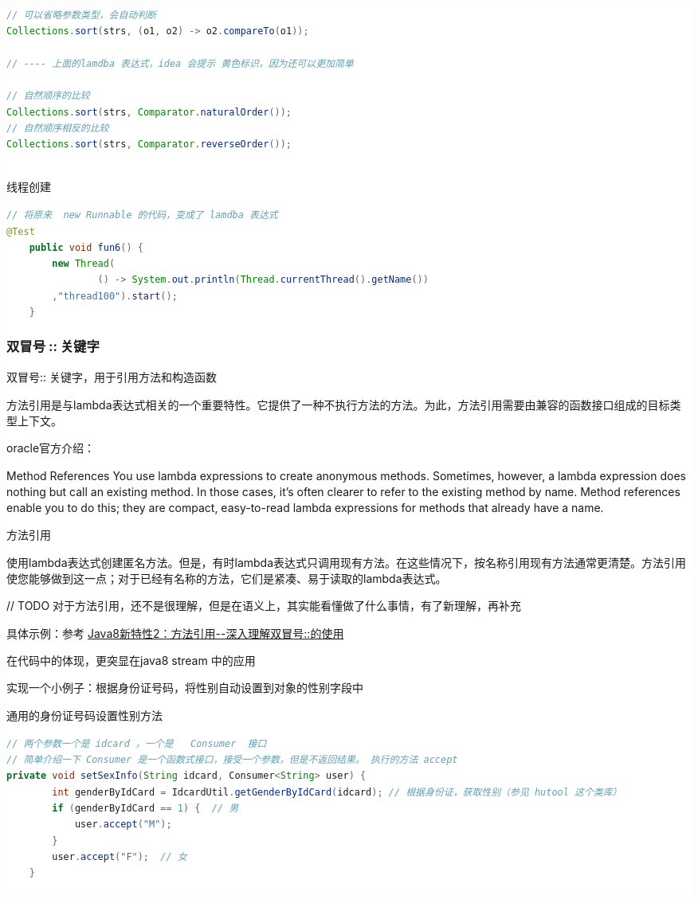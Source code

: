 ```java
// 可以省略参数类型，会自动判断
Collections.sort(strs, (o1, o2) -> o2.compareTo(o1));
 
// ---- 上面的lamdba 表达式，idea 会提示 黄色标识，因为还可以更加简单
 
// 自然顺序的比较
Collections.sort(strs, Comparator.naturalOrder());
// 自然顺序相反的比较
Collections.sort(strs, Comparator.reverseOrder());
 
```

线程创建

```java
// 将原来  new Runnable 的代码，变成了 lamdba 表达式  
@Test
    public void fun6() {
        new Thread(
                () -> System.out.println(Thread.currentThread().getName())
        ,"thread100").start();
    }
```

### 双冒号 :: 关键字

双冒号:: 关键字，用于引用方法和构造函数

方法引用是与lambda表达式相关的一个重要特性。它提供了一种不执行方法的方法。为此，方法引用需要由兼容的函数接口组成的目标类型上下文。

oracle官方介绍：

Method References
You use lambda expressions to create anonymous methods. Sometimes, however, a lambda expression does nothing but call an existing method. In those cases, it’s often clearer to refer to the existing method by name. Method references enable you to do this; they are compact, easy-to-read lambda expressions for methods that already have a name.

方法引用

使用lambda表达式创建匿名方法。但是，有时lambda表达式只调用现有方法。在这些情况下，按名称引用现有方法通常更清楚。方法引用使您能够做到这一点；对于已经有名称的方法，它们是紧凑、易于读取的lambda表达式。

// TODO 对于方法引用，还不是很理解，但是在语义上，其实能看懂做了什么事情，有了新理解，再补充

具体示例：参考 [Java8新特性2：方法引用--深入理解双冒号::的使用](https://blog.csdn.net/aigoV/article/details/102586953)

在代码中的体现，更突显在java8 stream 中的应用

实现一个小例子：根据身份证号码，将性别自动设置到对象的性别字段中

通用的身份证号码设置性别方法

```java
// 两个参数一个是 idcard ，一个是   Consumer  接口
// 简单介绍一下 Consumer 是一个函数式接口，接受一个参数，但是不返回结果。 执行的方法 accept
private void setSexInfo(String idcard, Consumer<String> user) {
        int genderByIdCard = IdcardUtil.getGenderByIdCard(idcard); // 根据身份证，获取性别（参见 hutool 这个类库）
        if (genderByIdCard == 1) {  // 男
            user.accept("M");
        }
        user.accept("F");  // 女
    }
 
```
